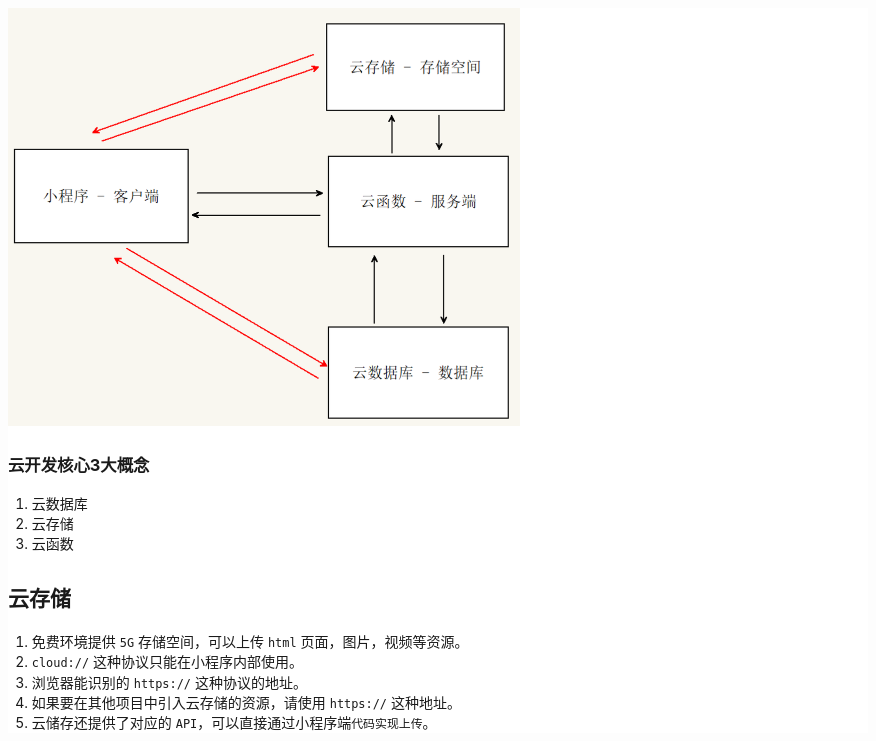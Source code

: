 <img src="../images/image-20200930101531056.png" alt="image-20200930101531056" style="zoom:50%;" />

### 云开发核心3大概念

1. 云数据库
2. 云存储
3. 云函数

## 云存储

1. 免费环境提供 `5G` 存储空间，可以上传 `html` 页面，图片，视频等资源。
2.  `cloud://` 这种协议只能在小程序内部使用。
3.  浏览器能识别的 `https://` 这种协议的地址。
4. 如果要在其他项目中引入云存储的资源，请使用 `https://` 这种地址。
5. 云储存还提供了对应的 `API`，可以直接通过小程序端`代码实现上传`。
